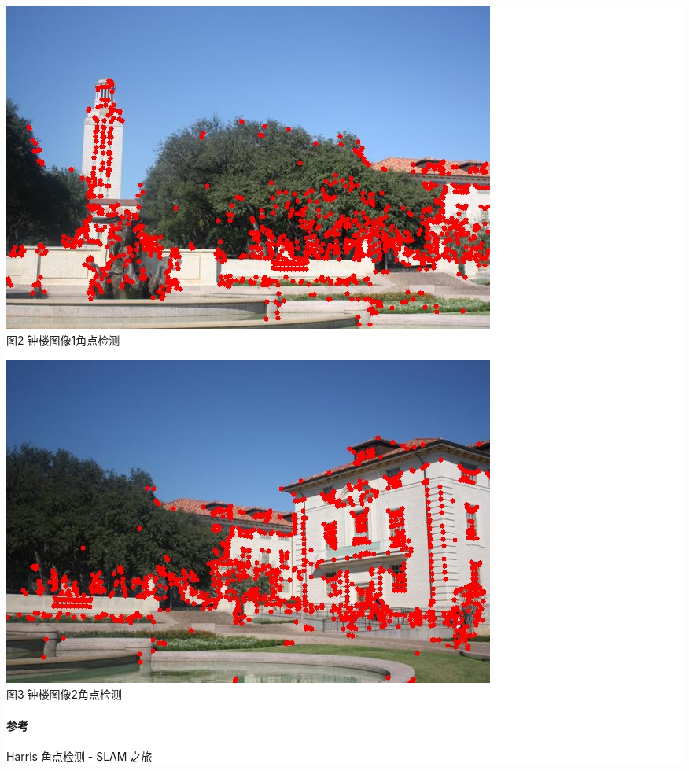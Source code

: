 ![](README.assets/uttower1_keypoints.jpg)  
图2 钟楼图像1角点检测

![](README.assets/uttower2_keypoints.jpg)  
图3 钟楼图像2角点检测

#### 参考

[Harris 角点检测 - SLAM 之旅](https://lsxiang.github.io/Journey2SLAM/computer_vision/Harris/)
